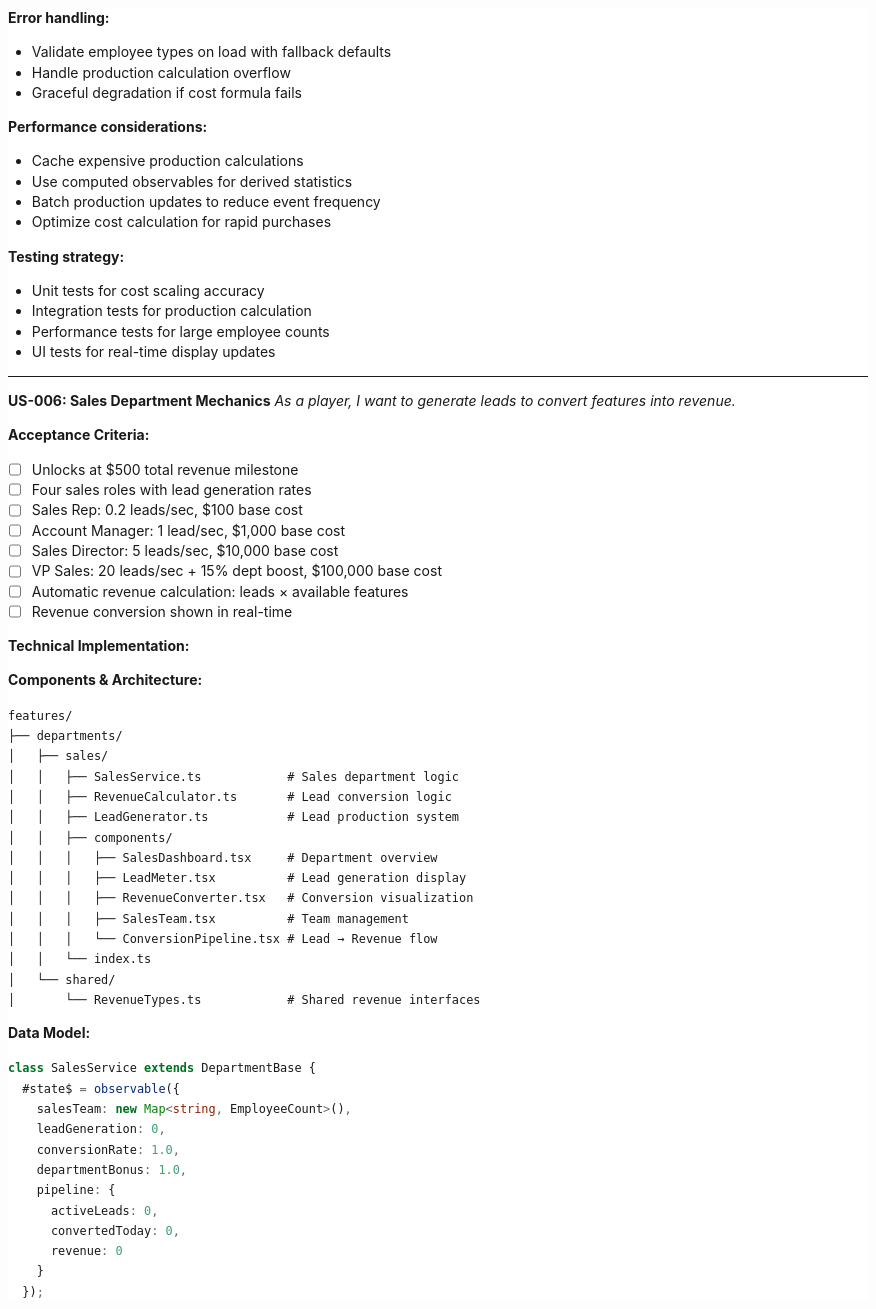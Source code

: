 **Error handling:**
- Validate employee types on load with fallback defaults
- Handle production calculation overflow
- Graceful degradation if cost formula fails

**Performance considerations:**
- Cache expensive production calculations
- Use computed observables for derived statistics
- Batch production updates to reduce event frequency
- Optimize cost calculation for rapid purchases

**Testing strategy:**
- Unit tests for cost scaling accuracy
- Integration tests for production calculation
- Performance tests for large employee counts
- UI tests for real-time display updates

---

**US-006: Sales Department Mechanics**
*As a player, I want to generate leads to convert features into revenue.*

**Acceptance Criteria:**
- [ ] Unlocks at $500 total revenue milestone
- [ ] Four sales roles with lead generation rates
- [ ] Sales Rep: 0.2 leads/sec, $100 base cost
- [ ] Account Manager: 1 lead/sec, $1,000 base cost
- [ ] Sales Director: 5 leads/sec, $10,000 base cost
- [ ] VP Sales: 20 leads/sec + 15% dept boost, $100,000 base cost
- [ ] Automatic revenue calculation: leads × available features
- [ ] Revenue conversion shown in real-time

**Technical Implementation:**

**Components & Architecture:**
```
features/
├── departments/
│   ├── sales/
│   │   ├── SalesService.ts            # Sales department logic
│   │   ├── RevenueCalculator.ts       # Lead conversion logic
│   │   ├── LeadGenerator.ts           # Lead production system
│   │   ├── components/
│   │   │   ├── SalesDashboard.tsx     # Department overview
│   │   │   ├── LeadMeter.tsx          # Lead generation display
│   │   │   ├── RevenueConverter.tsx   # Conversion visualization
│   │   │   ├── SalesTeam.tsx          # Team management
│   │   │   └── ConversionPipeline.tsx # Lead → Revenue flow
│   │   └── index.ts
│   └── shared/
│       └── RevenueTypes.ts            # Shared revenue interfaces
```

**Data Model:**
```typescript
class SalesService extends DepartmentBase {
  #state$ = observable({
    salesTeam: new Map<string, EmployeeCount>(),
    leadGeneration: 0,
    conversionRate: 1.0,
    departmentBonus: 1.0,
    pipeline: {
      activeLeads: 0,
      convertedToday: 0,
      revenue: 0
    }
  });

```